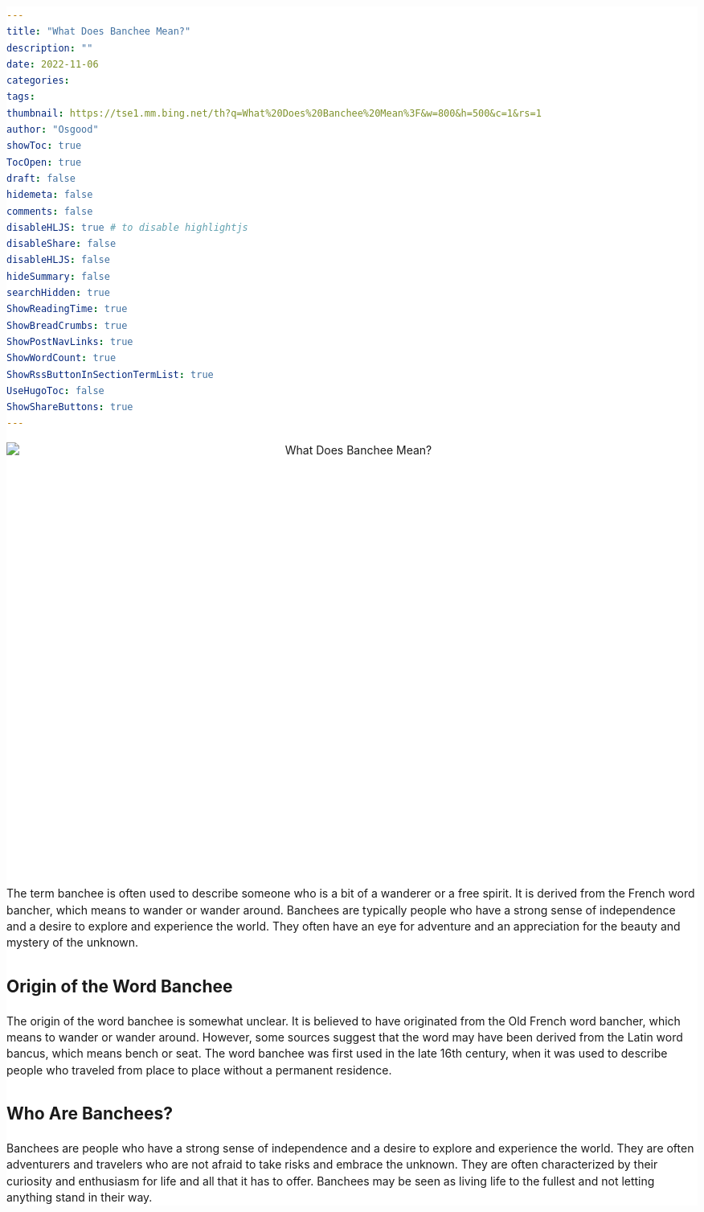 ```yaml
---
title: "What Does Banchee Mean?"
description: ""
date: 2022-11-06
categories: 
tags: 
thumbnail: https://tse1.mm.bing.net/th?q=What%20Does%20Banchee%20Mean%3F&w=800&h=500&c=1&rs=1
author: "Osgood"
showToc: true
TocOpen: true
draft: false
hidemeta: false
comments: false
disableHLJS: true # to disable highlightjs
disableShare: false
disableHLJS: false
hideSummary: false
searchHidden: true
ShowReadingTime: true
ShowBreadCrumbs: true
ShowPostNavLinks: true
ShowWordCount: true
ShowRssButtonInSectionTermList: true
UseHugoToc: false
ShowShareButtons: true
---
```


<center>
	<img src="https://tse1.mm.bing.net/th?q=What%20Does%20Banchee%20Mean%3F&w=800&h=500&c=1&rs=1" alt="What Does Banchee Mean?" width="800" height="500" style="display: block; width: 100%; height: auto">
</center>

The term banchee is often used to describe someone who is a bit of a wanderer or a free spirit. It is derived from the French word bancher, which means to wander or wander around. Banchees are typically people who have a strong sense of independence and a desire to explore and experience the world. They often have an eye for adventure and an appreciation for the beauty and mystery of the unknown.

<h2>Origin of the Word Banchee</h2>

The origin of the word banchee is somewhat unclear. It is believed to have originated from the Old French word bancher, which means to wander or wander around. However, some sources suggest that the word may have been derived from the Latin word bancus, which means bench or seat. The word banchee was first used in the late 16th century, when it was used to describe people who traveled from place to place without a permanent residence.

<h2>Who Are Banchees?</h2>

Banchees are people who have a strong sense of independence and a desire to explore and experience the world. They are often adventurers and travelers who are not afraid to take risks and embrace the unknown. They are often characterized by their curiosity and enthusiasm for life and all that it has to offer. Banchees may be seen as living life to the fullest and not letting anything stand in their way.
